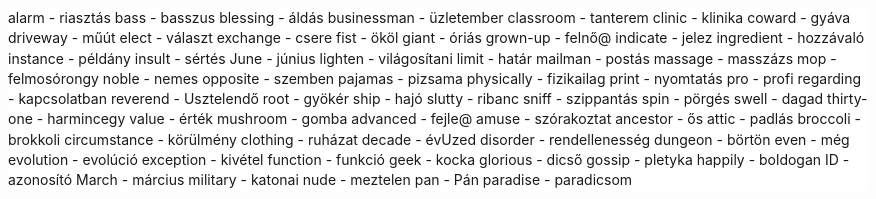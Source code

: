 alarm - riasztás
bass - basszus
blessing - áldás
businessman - üzletember
classroom - tanterem
clinic - klinika
coward - gyáva
driveway - műút
elect - választ
exchange - csere
fist - ököl
giant - óriás
grown-up - felnő@
indicate - jelez
ingredient - hozzávaló
instance - példány
insult - sértés
June - június
lighten - világosítani
limit - határ
mailman - postás
massage - masszázs
mop - felmosórongy
noble - nemes
opposite - szemben
pajamas - pizsama
physically - fizikailag
print - nyomtatás
pro - profi
regarding - kapcsolatban
reverend - Usztelendő
root - gyökér
ship - hajó
slutty - ribanc
sniff - szippantás
spin - pörgés
swell - dagad
thirty-one - harmincegy
value - érték
mushroom - gomba
advanced - fejle@
amuse - szórakoztat
ancestor - ős
attic - padlás
broccoli - brokkoli
circumstance - körülmény
clothing - ruházat
decade - évUzed
disorder - rendellenesség
dungeon - börtön
even - még
evolution - evolúció
exception - kivétel
function - funkció
geek - kocka
glorious - dicső
gossip - pletyka
happily - boldogan
ID - azonosító
March - március
military - katonai
nude - meztelen
pan - Pán
paradise - paradicsom